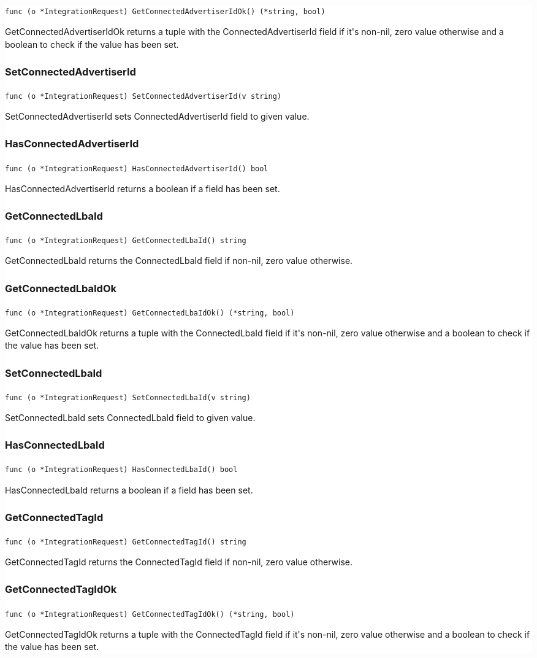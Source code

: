 `func (o *IntegrationRequest) GetConnectedAdvertiserIdOk() (*string, bool)`

GetConnectedAdvertiserIdOk returns a tuple with the ConnectedAdvertiserId field if it's non-nil, zero value otherwise
and a boolean to check if the value has been set.

### SetConnectedAdvertiserId

`func (o *IntegrationRequest) SetConnectedAdvertiserId(v string)`

SetConnectedAdvertiserId sets ConnectedAdvertiserId field to given value.

### HasConnectedAdvertiserId

`func (o *IntegrationRequest) HasConnectedAdvertiserId() bool`

HasConnectedAdvertiserId returns a boolean if a field has been set.

### GetConnectedLbaId

`func (o *IntegrationRequest) GetConnectedLbaId() string`

GetConnectedLbaId returns the ConnectedLbaId field if non-nil, zero value otherwise.

### GetConnectedLbaIdOk

`func (o *IntegrationRequest) GetConnectedLbaIdOk() (*string, bool)`

GetConnectedLbaIdOk returns a tuple with the ConnectedLbaId field if it's non-nil, zero value otherwise
and a boolean to check if the value has been set.

### SetConnectedLbaId

`func (o *IntegrationRequest) SetConnectedLbaId(v string)`

SetConnectedLbaId sets ConnectedLbaId field to given value.

### HasConnectedLbaId

`func (o *IntegrationRequest) HasConnectedLbaId() bool`

HasConnectedLbaId returns a boolean if a field has been set.

### GetConnectedTagId

`func (o *IntegrationRequest) GetConnectedTagId() string`

GetConnectedTagId returns the ConnectedTagId field if non-nil, zero value otherwise.

### GetConnectedTagIdOk

`func (o *IntegrationRequest) GetConnectedTagIdOk() (*string, bool)`

GetConnectedTagIdOk returns a tuple with the ConnectedTagId field if it's non-nil, zero value otherwise
and a boolean to check if the value has been set.
